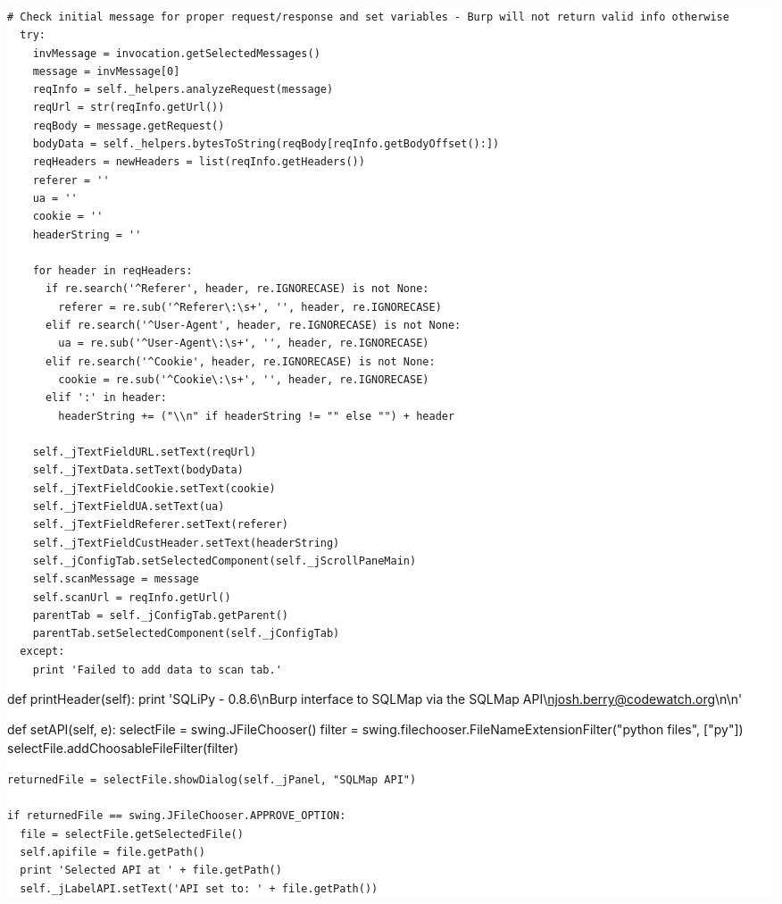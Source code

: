     # Check initial message for proper request/response and set variables - Burp will not return valid info otherwise
      try:
        invMessage = invocation.getSelectedMessages()
        message = invMessage[0]
        reqInfo = self._helpers.analyzeRequest(message)
        reqUrl = str(reqInfo.getUrl())
        reqBody = message.getRequest()
        bodyData = self._helpers.bytesToString(reqBody[reqInfo.getBodyOffset():])
        reqHeaders = newHeaders = list(reqInfo.getHeaders())
        referer = ''
        ua = ''
        cookie = ''
        headerString = ''

        for header in reqHeaders:
          if re.search('^Referer', header, re.IGNORECASE) is not None:
            referer = re.sub('^Referer\:\s+', '', header, re.IGNORECASE)
          elif re.search('^User-Agent', header, re.IGNORECASE) is not None:
            ua = re.sub('^User-Agent\:\s+', '', header, re.IGNORECASE)
          elif re.search('^Cookie', header, re.IGNORECASE) is not None:
            cookie = re.sub('^Cookie\:\s+', '', header, re.IGNORECASE)
          elif ':' in header:
            headerString += ("\\n" if headerString != "" else "") + header

        self._jTextFieldURL.setText(reqUrl)
        self._jTextData.setText(bodyData)
        self._jTextFieldCookie.setText(cookie)
        self._jTextFieldUA.setText(ua)
        self._jTextFieldReferer.setText(referer)
        self._jTextFieldCustHeader.setText(headerString)
        self._jConfigTab.setSelectedComponent(self._jScrollPaneMain)
        self.scanMessage = message
        self.scanUrl = reqInfo.getUrl()
        parentTab = self._jConfigTab.getParent()
        parentTab.setSelectedComponent(self._jConfigTab)
      except:
        print 'Failed to add data to scan tab.'

  def printHeader(self):
    print 'SQLiPy - 0.8.6\nBurp interface to SQLMap via the SQLMap API\njosh.berry@codewatch.org\n\n'

  def setAPI(self, e):
    selectFile = swing.JFileChooser()
    filter = swing.filechooser.FileNameExtensionFilter("python files", ["py"])
    selectFile.addChoosableFileFilter(filter)

    returnedFile = selectFile.showDialog(self._jPanel, "SQLMap API")

    if returnedFile == swing.JFileChooser.APPROVE_OPTION:
      file = selectFile.getSelectedFile()
      self.apifile = file.getPath()
      print 'Selected API at ' + file.getPath()
      self._jLabelAPI.setText('API set to: ' + file.getPath())
